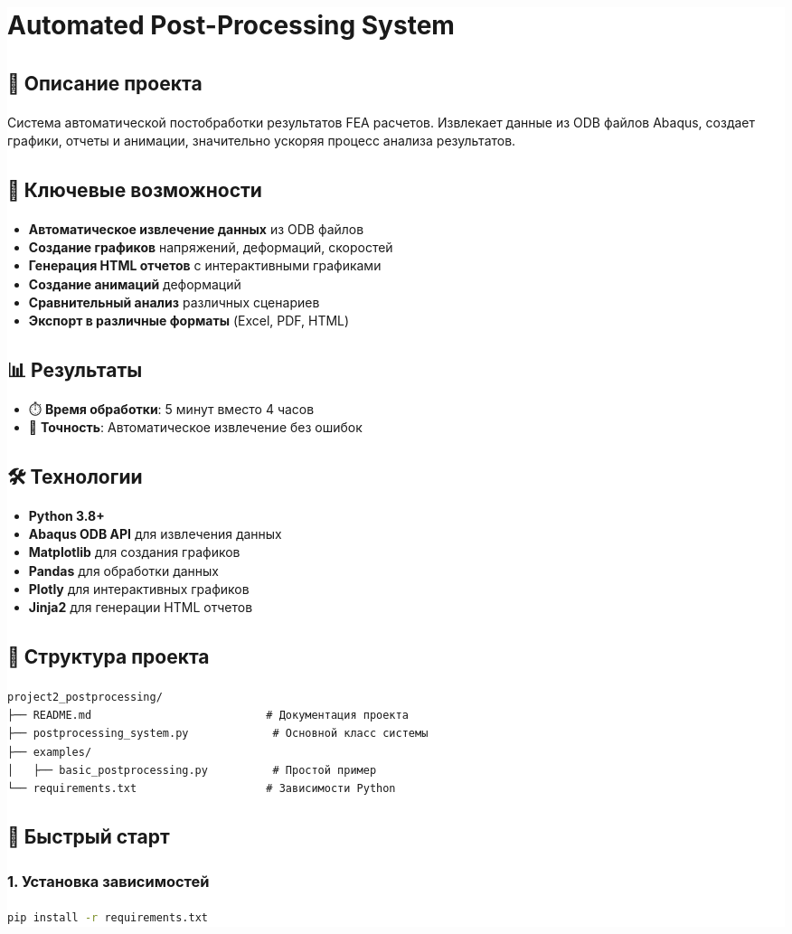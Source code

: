 # Automated Post-Processing System

## 🎯 Описание проекта

Система автоматической постобработки результатов FEA расчетов. Извлекает данные из ODB файлов Abaqus, создает графики, отчеты и анимации, значительно ускоряя процесс анализа результатов.

## 🚀 Ключевые возможности

- **Автоматическое извлечение данных** из ODB файлов
- **Создание графиков** напряжений, деформаций, скоростей
- **Генерация HTML отчетов** с интерактивными графиками
- **Создание анимаций** деформаций
- **Сравнительный анализ** различных сценариев
- **Экспорт в различные форматы** (Excel, PDF, HTML)

## 📊 Результаты

- ⏱️ **Время обработки**: 5 минут вместо 4 часов
- 🎯 **Точность**: Автоматическое извлечение без ошибок

## 🛠 Технологии

- **Python 3.8+**
- **Abaqus ODB API** для извлечения данных
- **Matplotlib** для создания графиков
- **Pandas** для обработки данных
- **Plotly** для интерактивных графиков
- **Jinja2** для генерации HTML отчетов

## 📁 Структура проекта

```
project2_postprocessing/
├── README.md                           # Документация проекта
├── postprocessing_system.py             # Основной класс системы
├── examples/
│   ├── basic_postprocessing.py          # Простой пример
└── requirements.txt                    # Зависимости Python
```

## 🚀 Быстрый старт

### 1. Установка зависимостей

```bash
pip install -r requirements.txt
```
